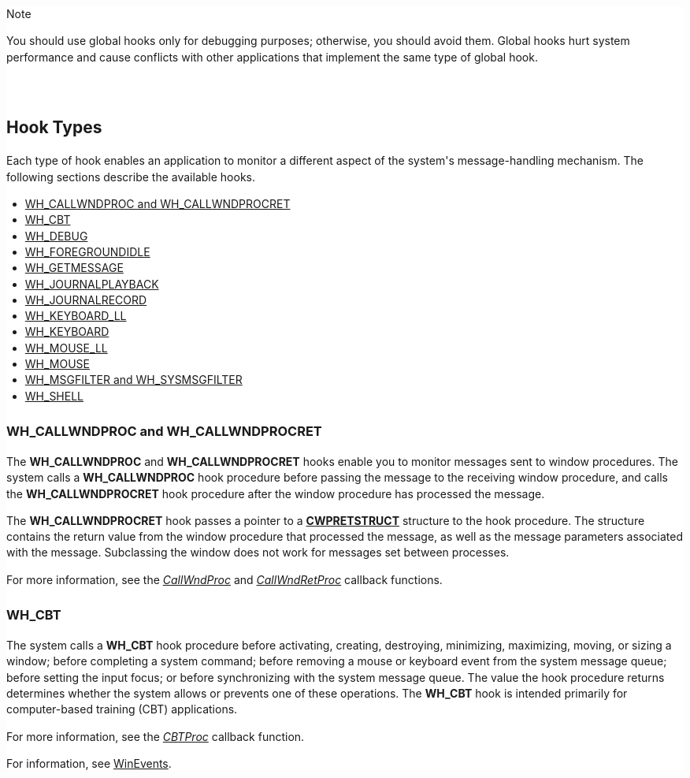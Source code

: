 > [!Note]  
> You should use global hooks only for debugging purposes; otherwise, you should avoid them. Global hooks hurt system performance and cause conflicts with other applications that implement the same type of global hook.

 

## Hook Types

Each type of hook enables an application to monitor a different aspect of the system's message-handling mechanism. The following sections describe the available hooks.

-   [WH\_CALLWNDPROC and WH\_CALLWNDPROCRET](#wh_callwndproc-and-wh_callwndprocret)
-   [WH\_CBT](#wh_cbt)
-   [WH\_DEBUG](#wh_debug)
-   [WH\_FOREGROUNDIDLE](#wh_foregroundidle)
-   [WH\_GETMESSAGE](#wh_getmessage)
-   [WH\_JOURNALPLAYBACK](#wh_journalplayback)
-   [WH\_JOURNALRECORD](#wh_journalrecord)
-   [WH\_KEYBOARD\_LL](#wh_keyboard_ll)
-   [WH\_KEYBOARD](#wh_keyboard)
-   [WH\_MOUSE\_LL](#wh_mouse_ll)
-   [WH\_MOUSE](#wh_mouse)
-   [WH\_MSGFILTER and WH\_SYSMSGFILTER](#wh_msgfilter-and-wh_sysmsgfilter)
-   [WH\_SHELL](#wh_shell)

### WH\_CALLWNDPROC and WH\_CALLWNDPROCRET

The **WH\_CALLWNDPROC** and **WH\_CALLWNDPROCRET** hooks enable you to monitor messages sent to window procedures. The system calls a **WH\_CALLWNDPROC** hook procedure before passing the message to the receiving window procedure, and calls the **WH\_CALLWNDPROCRET** hook procedure after the window procedure has processed the message.

The **WH\_CALLWNDPROCRET** hook passes a pointer to a [**CWPRETSTRUCT**](/windows/win32/api/winuser/ns-winuser-cwpretstruct) structure to the hook procedure. The structure contains the return value from the window procedure that processed the message, as well as the message parameters associated with the message. Subclassing the window does not work for messages set between processes.

For more information, see the [*CallWndProc*](/previous-versions/windows/desktop/legacy/ms644975(v=vs.85)) and [*CallWndRetProc*](/windows/win32/api/winuser/nc-winuser-hookproc) callback functions.

### WH\_CBT

The system calls a **WH\_CBT** hook procedure before activating, creating, destroying, minimizing, maximizing, moving, or sizing a window; before completing a system command; before removing a mouse or keyboard event from the system message queue; before setting the input focus; or before synchronizing with the system message queue. The value the hook procedure returns determines whether the system allows or prevents one of these operations. The **WH\_CBT** hook is intended primarily for computer-based training (CBT) applications.

For more information, see the [*CBTProc*](/previous-versions/windows/desktop/legacy/ms644977(v=vs.85)) callback function.

For information, see [WinEvents](/windows/desktop/WinAuto/winevents-infrastructure).
